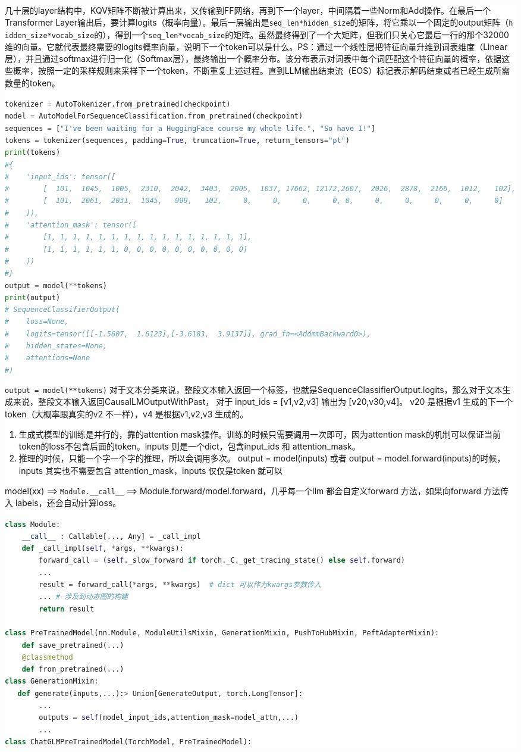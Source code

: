 几十层的layer结构中，KQV矩阵不断被计算出来，又传输到FF网络，再到下一个layer，中间隔着一些Norm和Add操作。在最后一个Transformer Layer输出后，要计算logits（概率向量）。最后一层输出是`seq_len*hidden_size`的矩阵，将它乘以一个固定的output矩阵（`hidden_size*vocab_size`的），得到一个`seq_len*vocab_size`的矩阵。虽然最终得到了一个大矩阵，但我们只关心它最后一行的那个32000维的向量。它就代表最终需要的logits概率向量，说明下一个token可以是什么。PS：通过一个线性层把特征向量升维到词表维度（Linear层），并且通过softmax进行归一化（Softmax层），最终输出一个概率分布。该分布表示对词表中每个词匹配这个特征向量的概率，依据这些概率，按照一定的采样规则来采样下一个token，不断重复上述过程。直到LLM输出结束流（EOS）标记表示解码结束或者已经生成所需数量的token。

```python
tokenizer = AutoTokenizer.from_pretrained(checkpoint)
model = AutoModelForSequenceClassification.from_pretrained(checkpoint)
sequences = ["I've been waiting for a HuggingFace course my whole life.", "So have I!"]
tokens = tokenizer(sequences, padding=True, truncation=True, return_tensors="pt")
print(tokens)
#{
#    'input_ids': tensor([
#        [  101,  1045,  1005,  2310,  2042,  3403,  2005,  1037, 17662, 12172,2607,  2026,  2878,  2166,  1012,   102],
#        [  101,  2061,  2031,  1045,   999,   102,     0,     0,     0,     0, 0,     0,     0,     0,     0,     0]
#    ]),     
#    'attention_mask': tensor([
#        [1, 1, 1, 1, 1, 1, 1, 1, 1, 1, 1, 1, 1, 1, 1, 1],
#        [1, 1, 1, 1, 1, 1, 0, 0, 0, 0, 0, 0, 0, 0, 0, 0]
#    ])
#}
output = model(**tokens)
print(output)
# SequenceClassifierOutput(
#    loss=None, 
#    logits=tensor([[-1.5607,  1.6123],[-3.6183,  3.9137]], grad_fn=<AddmmBackward0>), 
#    hidden_states=None, 
#    attentions=None
#)
```

`output = model(**tokens)` 对于文本分类来说，整段文本输入返回一个标签，也就是SequenceClassifierOutput.logits，那么对于文本生成来说，整段文本输入返回CausalLMOutputWithPast， 对于 input_ids = [v1,v2,v3] 输出为 [v20,v30,v4]。 v20 是根据v1 生成的下一个token（大概率跟真实的v2 不一样），v4 是根据v1,v2,v3 生成的。
1. 生成式模型的训练是并行的，靠的attention mask操作。训练的时候只需要调用一次即可，因为attention mask的机制可以保证当前token的loss不包含后面的token。inputs 则是一个dict，包含input_ids  和  attention_mask。
2. 推理的时候，只能一个字一个字的推理，所以会调用多次。 output = model(inputs)  或者 output = model.forward(inputs)的时候，inputs 其实也不需要包含 attention_mask，inputs 仅仅是token 就可以

model(xx) ==> `Module.__call__` ==> Module.forward/model.forward，几乎每一个llm 都会自定义forward 方法，如果向forward 方法传入 labels，还会自动计算loss。

```python
class Module:
	__call__ : Callable[..., Any] = _call_impl
	def _call_impl(self, *args, **kwargs):
        forward_call = (self._slow_forward if torch._C._get_tracing_state() else self.forward)
       	...
     	result = forward_call(*args, **kwargs)  # dict 可以作为kwargs参数传入
     	... # 涉及到动态图的构建
     	return result

class PreTrainedModel(nn.Module, ModuleUtilsMixin, GenerationMixin, PushToHubMixin, PeftAdapterMixin):
	def save_pretrained(...)
	@classmethod
    def from_pretrained(...)
class GenerationMixin:
   def generate(inputs,...):> Union[GenerateOutput, torch.LongTensor]:
        ...
        outputs = self(model_input_ids,attention_mask=model_attn,...)
        ...             
class ChatGLMPreTrainedModel(TorchModel, PreTrainedModel):
```